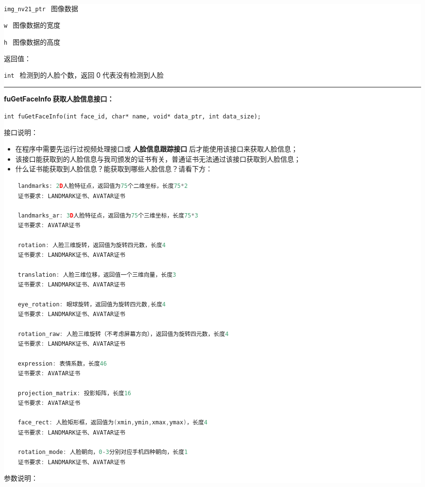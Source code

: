 `img_nv21_ptr ` 图像数据

`w ` 图像数据的宽度

`h ` 图像数据的高度

返回值：

`int ` 检测到的人脸个数，返回 0 代表没有检测到人脸

---

**fuGetFaceInfo 获取人脸信息接口：**

```
int fuGetFaceInfo(int face_id, char* name, void* data_ptr, int data_size);
```

接口说明：

+ 在程序中需要先运行过视频处理接口或 **人脸信息跟踪接口** 后才能使用该接口来获取人脸信息；
+ 该接口能获取到的人脸信息与我司颁发的证书有关，普通证书无法通过该接口获取到人脸信息；
+ 什么证书能获取到人脸信息？能获取到哪些人脸信息？请看下方：

```c
	landmarks: 2D人脸特征点，返回值为75个二维坐标，长度75*2
	证书要求: LANDMARK证书、AVATAR证书

	landmarks_ar: 3D人脸特征点，返回值为75个三维坐标，长度75*3
	证书要求: AVATAR证书

	rotation: 人脸三维旋转，返回值为旋转四元数，长度4
	证书要求: LANDMARK证书、AVATAR证书

	translation: 人脸三维位移，返回值一个三维向量，长度3
	证书要求: LANDMARK证书、AVATAR证书

	eye_rotation: 眼球旋转，返回值为旋转四元数,长度4
	证书要求: LANDMARK证书、AVATAR证书

	rotation_raw: 人脸三维旋转（不考虑屏幕方向），返回值为旋转四元数，长度4
	证书要求: LANDMARK证书、AVATAR证书

	expression: 表情系数，长度46
	证书要求: AVATAR证书

	projection_matrix: 投影矩阵，长度16
	证书要求: AVATAR证书

	face_rect: 人脸矩形框，返回值为(xmin,ymin,xmax,ymax)，长度4
	证书要求: LANDMARK证书、AVATAR证书

	rotation_mode: 人脸朝向，0-3分别对应手机四种朝向，长度1
	证书要求: LANDMARK证书、AVATAR证书
```

参数说明：

